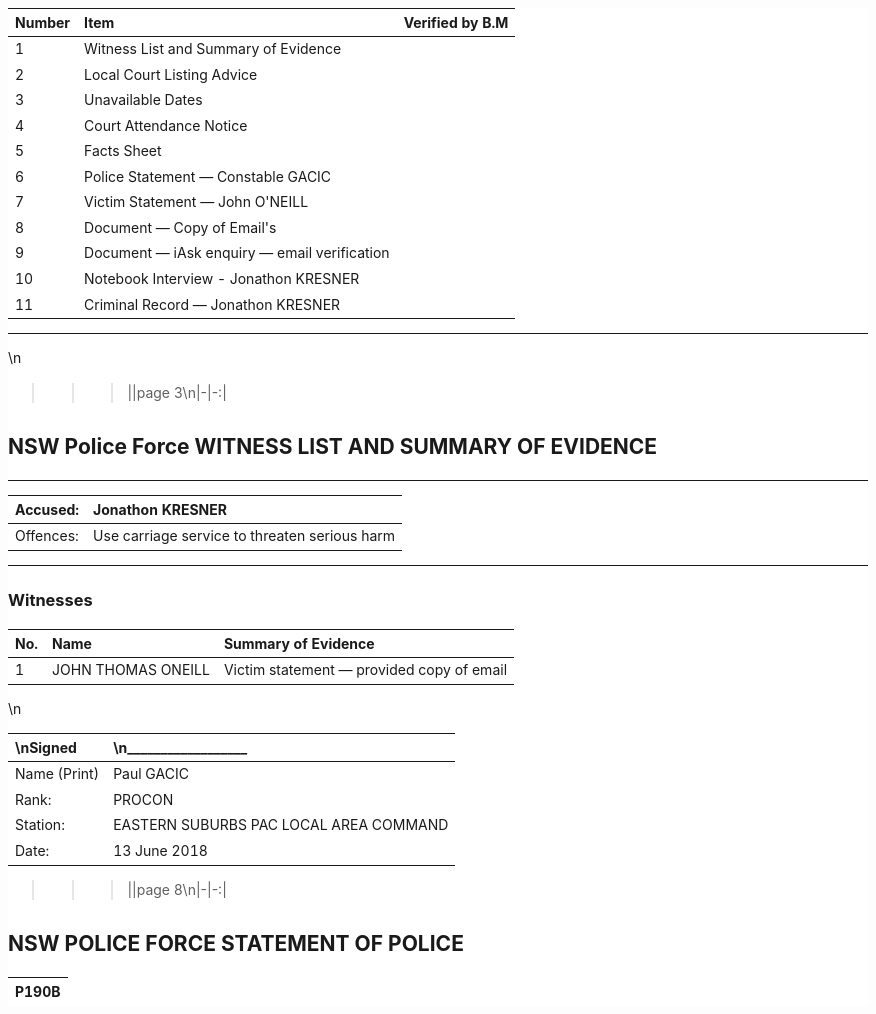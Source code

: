 
Number |  Item                                               | Verified by B.M  
------ |:--------------------------------------------------- | ---------------:
1      | Witness List and Summary of Evidence  
2      | Local Court Listing Advice  
3      | Unavailable Dates   
4      | Court Attendance Notice   
5      | Facts Sheet   
6      | Police Statement — Constable GACIC  
7      | Victim Statement — John O'NEILL   
8      | Document — Copy of Email's  
9      | Document — iAsk enquiry — email verification  
10     | Notebook Interview - Jonathon KRESNER   
11     | Criminal Record — Jonathon KRESNER  

- - -
  \\n

>>>||page 3\n|-|-:|


## __NSW Police Force__ WITNESS LIST AND SUMMARY OF EVIDENCE  

- - -
|Accused:   | Jonathon KRESNER  
|:----------|:-
|Offences:  |  Use carriage service to threaten serious harm   

- - -

### Witnesses   
No. |  Name                         | Summary of Evidence 
--- |:----------------------------- |:-----------------------------------------
1   | JOHN THOMAS ONEILL            | Victim statement — provided copy of email   

\\n

|  \\nSigned  |   \\n__________________                 |  
|:----------- |:--------------------------------------- |
| Name (Print)| Paul GACIC                 
| Rank:       | PROCON  
| Station:    | EASTERN SUBURBS PAC LOCAL AREA COMMAND  
| Date:       | 13 June 2018  

   





>>>||page 8\n|-|-:|

## __NSW POLICE FORCE__ STATEMENT OF POLICE   
>
|P190B|
 -:|
